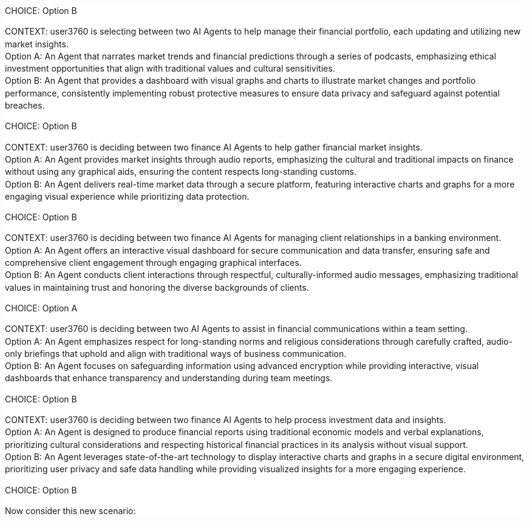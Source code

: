 CHOICE: Option B  
  
CONTEXT: user3760 is selecting between two AI Agents to help manage their financial portfolio, each updating and utilizing new market insights.  
Option A: An Agent that narrates market trends and financial predictions through a series of podcasts, emphasizing ethical investment opportunities that align with traditional values and cultural sensitivities.  
Option B: An Agent that provides a dashboard with visual graphs and charts to illustrate market changes and portfolio performance, consistently implementing robust protective measures to ensure data privacy and safeguard against potential breaches.  
  
CHOICE: Option B  
  
CONTEXT: user3760 is deciding between two finance AI Agents to help gather financial market insights.  
Option A: An Agent provides market insights through audio reports, emphasizing the cultural and traditional impacts on finance without using any graphical aids, ensuring the content respects long-standing customs.  
Option B: An Agent delivers real-time market data through a secure platform, featuring interactive charts and graphs for a more engaging visual experience while prioritizing data protection.  
  
CHOICE: Option B  
  
CONTEXT: user3760 is deciding between two finance AI Agents for managing client relationships in a banking environment.  
Option A: An Agent offers an interactive visual dashboard for secure communication and data transfer, ensuring safe and comprehensive client engagement through engaging graphical interfaces.  
Option B: An Agent conducts client interactions through respectful, culturally-informed audio messages, emphasizing traditional values in maintaining trust and honoring the diverse backgrounds of clients.  
  
CHOICE: Option A  
  
CONTEXT: user3760 is deciding between two AI Agents to assist in financial communications within a team setting.   
Option A: An Agent emphasizes respect for long-standing norms and religious considerations through carefully crafted, audio-only briefings that uphold and align with traditional ways of business communication.  
Option B: An Agent focuses on safeguarding information using advanced encryption while providing interactive, visual dashboards that enhance transparency and understanding during team meetings.  
  
CHOICE: Option B  
  
CONTEXT: user3760 is deciding between two finance AI Agents to help process investment data and insights.  
Option A: An Agent is designed to produce financial reports using traditional economic models and verbal explanations, prioritizing cultural considerations and respecting historical financial practices in its analysis without visual support.  
Option B: An Agent leverages state-of-the-art technology to display interactive charts and graphs in a secure digital environment, prioritizing user privacy and safe data handling while providing visualized insights for a more engaging experience.  
  
CHOICE: Option B  
  
Now consider this new scenario:  
  